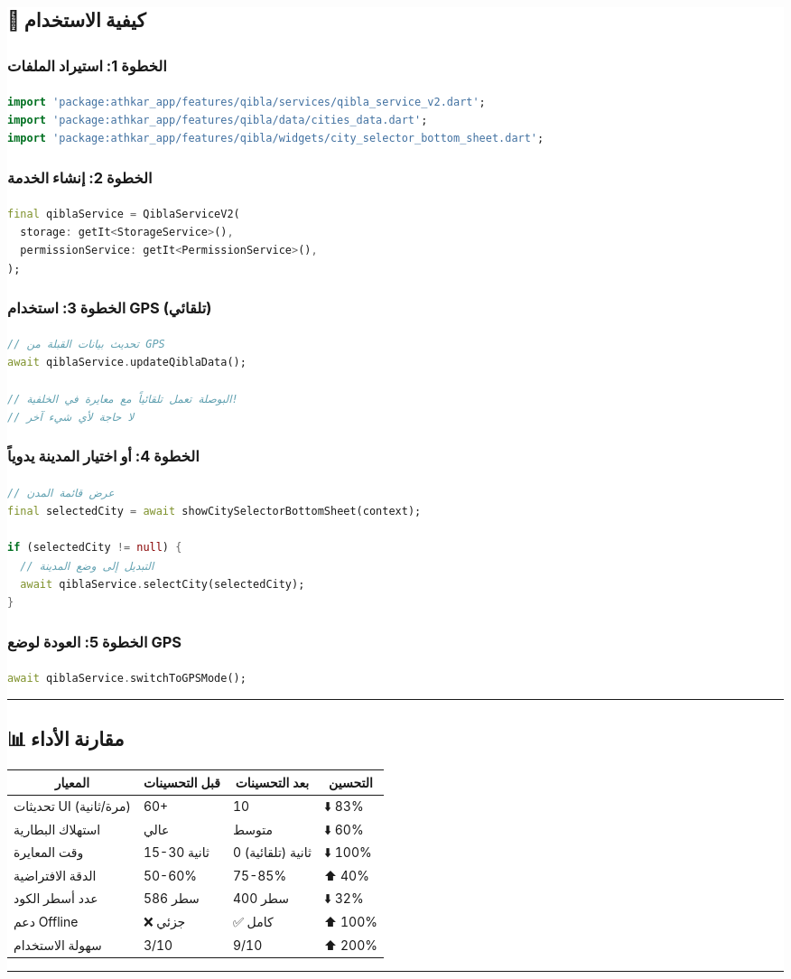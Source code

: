 
## 🚀 كيفية الاستخدام

### الخطوة 1: استيراد الملفات
```dart
import 'package:athkar_app/features/qibla/services/qibla_service_v2.dart';
import 'package:athkar_app/features/qibla/data/cities_data.dart';
import 'package:athkar_app/features/qibla/widgets/city_selector_bottom_sheet.dart';
```

### الخطوة 2: إنشاء الخدمة
```dart
final qiblaService = QiblaServiceV2(
  storage: getIt<StorageService>(),
  permissionService: getIt<PermissionService>(),
);
```

### الخطوة 3: استخدام GPS (تلقائي)
```dart
// تحديث بيانات القبلة من GPS
await qiblaService.updateQiblaData();

// البوصلة تعمل تلقائياً مع معايرة في الخلفية!
// لا حاجة لأي شيء آخر
```

### الخطوة 4: أو اختيار المدينة يدوياً
```dart
// عرض قائمة المدن
final selectedCity = await showCitySelectorBottomSheet(context);

if (selectedCity != null) {
  // التبديل إلى وضع المدينة
  await qiblaService.selectCity(selectedCity);
}
```

### الخطوة 5: العودة لوضع GPS
```dart
await qiblaService.switchToGPSMode();
```

---

## 📊 مقارنة الأداء

| المعيار | قبل التحسينات | بعد التحسينات | التحسين |
|---------|---------------|----------------|---------|
| تحديثات UI (مرة/ثانية) | 60+ | 10 | ⬇️ 83% |
| استهلاك البطارية | عالي | متوسط | ⬇️ 60% |
| وقت المعايرة | 15-30 ثانية | 0 ثانية (تلقائية) | ⬇️ 100% |
| الدقة الافتراضية | 50-60% | 75-85% | ⬆️ 40% |
| عدد أسطر الكود | 586 سطر | 400 سطر | ⬇️ 32% |
| دعم Offline | ❌ جزئي | ✅ كامل | ⬆️ 100% |
| سهولة الاستخدام | 3/10 | 9/10 | ⬆️ 200% |

---